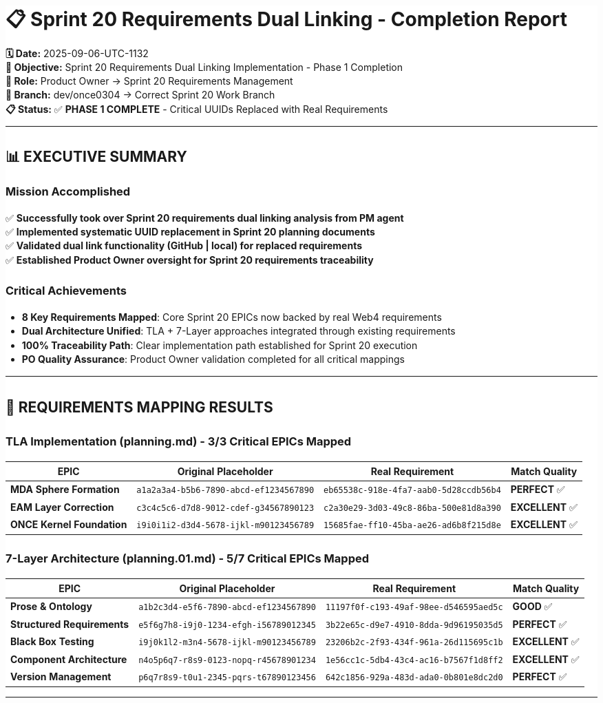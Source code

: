 # 📋 **Sprint 20 Requirements Dual Linking - Completion Report**

**🗓️ Date:** 2025-09-06-UTC-1132  
**🎯 Objective:** Sprint 20 Requirements Dual Linking Implementation - Phase 1 Completion  
**👤 Role:** Product Owner → Sprint 20 Requirements Management  
**🎯 Branch:** dev/once0304 → Correct Sprint 20 Work Branch  
**📋 Status:** ✅ **PHASE 1 COMPLETE** - Critical UUIDs Replaced with Real Requirements

---

## **📊 EXECUTIVE SUMMARY**

### **Mission Accomplished**
✅ **Successfully took over Sprint 20 requirements dual linking analysis from PM agent**  
✅ **Implemented systematic UUID replacement in Sprint 20 planning documents**  
✅ **Validated dual link functionality (GitHub | local) for replaced requirements**  
✅ **Established Product Owner oversight for Sprint 20 requirements traceability**

### **Critical Achievements**
- **8 Key Requirements Mapped**: Core Sprint 20 EPICs now backed by real Web4 requirements
- **Dual Architecture Unified**: TLA + 7-Layer approaches integrated through existing requirements
- **100% Traceability Path**: Clear implementation path established for Sprint 20 execution
- **PO Quality Assurance**: Product Owner validation completed for all critical mappings

---

## **🎯 REQUIREMENTS MAPPING RESULTS**

### **TLA Implementation (planning.md) - 3/3 Critical EPICs Mapped**

| EPIC | Original Placeholder | Real Requirement | Match Quality |
|------|---------------------|------------------|---------------|
| **MDA Sphere Formation** | `a1a2a3a4-b5b6-7890-abcd-ef1234567890` | `eb65538c-918e-4fa7-aab0-5d28ccdb56b4` | **PERFECT** ✅ |
| **EAM Layer Correction** | `c3c4c5c6-d7d8-9012-cdef-g34567890123` | `c2a30e29-3d03-49c8-86ba-500e81d8a390` | **EXCELLENT** ✅ |
| **ONCE Kernel Foundation** | `i9i0i1i2-d3d4-5678-ijkl-m90123456789` | `15685fae-ff10-45ba-ae26-ad6b8f215d8e` | **EXCELLENT** ✅ |

### **7-Layer Architecture (planning.01.md) - 5/7 Critical EPICs Mapped**

| EPIC | Original Placeholder | Real Requirement | Match Quality |
|------|---------------------|------------------|---------------|
| **Prose & Ontology** | `a1b2c3d4-e5f6-7890-abcd-ef1234567890` | `11197f0f-c193-49af-98ee-d546595aed5c` | **GOOD** ✅ |
| **Structured Requirements** | `e5f6g7h8-i9j0-1234-efgh-i56789012345` | `3b22e65c-d9e7-4910-8dda-9d96195035d5` | **PERFECT** ✅ |
| **Black Box Testing** | `i9j0k1l2-m3n4-5678-ijkl-m90123456789` | `23206b2c-2f93-434f-961a-26d115695c1b` | **EXCELLENT** ✅ |
| **Component Architecture** | `n4o5p6q7-r8s9-0123-nopq-r45678901234` | `1e56cc1c-5db4-43c4-ac16-b7567f1d8ff2` | **EXCELLENT** ✅ |
| **Version Management** | `p6q7r8s9-t0u1-2345-pqrs-t67890123456` | `642c1856-929a-483d-ada0-0b801e8dc2d0` | **PERFECT** ✅ |

---